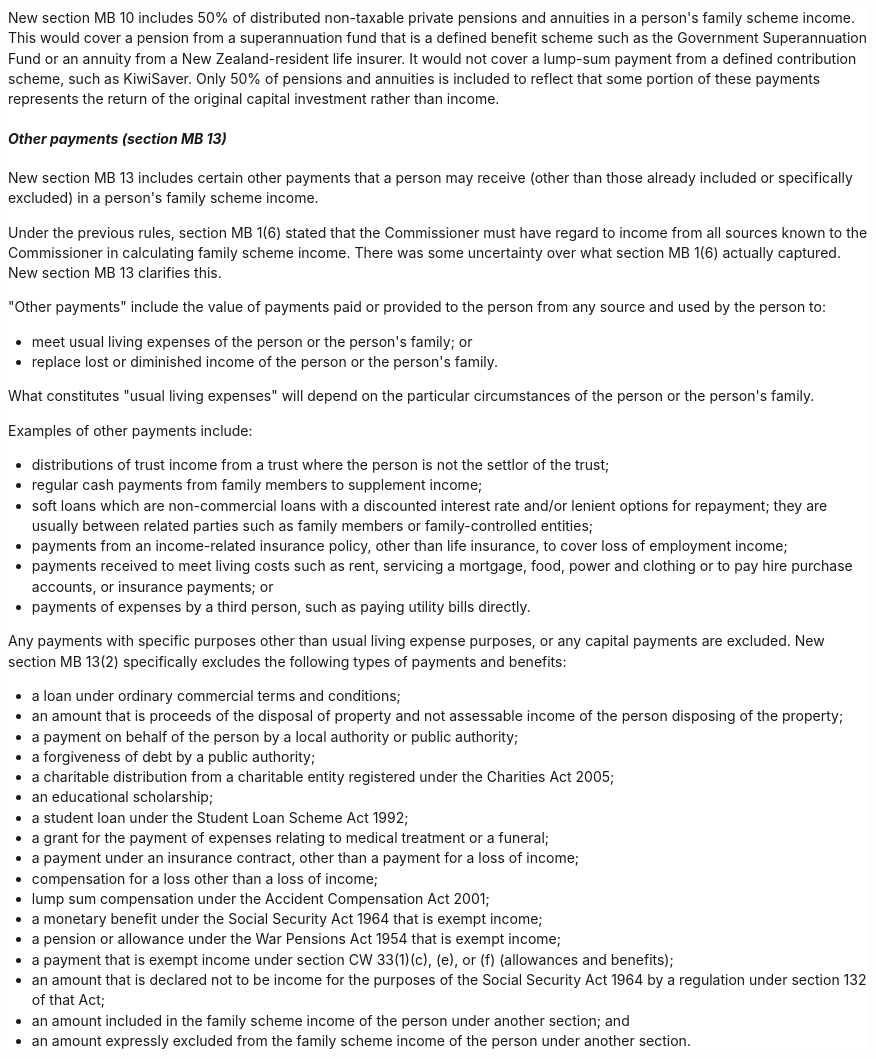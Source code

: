 New section MB 10 includes 50% of distributed non-taxable private pensions and annuities in a person's family scheme income. This would cover a pension from a superannuation fund that is a defined benefit scheme such as the Government Superannuation Fund or an annuity from a New Zealand-resident life insurer. It would not cover a lump-sum payment from a defined contribution scheme, such as KiwiSaver. Only 50% of pensions and annuities is included to reflect that some portion of these payments represents the return of the original capital investment rather than income.

#### _Other payments (section MB 13)_

New section MB 13 includes certain other payments that a person may receive (other than those already included or specifically excluded) in a person's family scheme income.

Under the previous rules, section MB 1(6) stated that the Commissioner must have regard to income from all sources known to the Commissioner in calculating family scheme income. There was some uncertainty over what section MB 1(6) actually captured. New section MB 13 clarifies this.

"Other payments" include the value of payments paid or provided to the person from any source and used by the person to:

*   meet usual living expenses of the person or the person's family; or
*   replace lost or diminished income of the person or the person's family.

What constitutes "usual living expenses" will depend on the particular circumstances of the person or the person's family.

Examples of other payments include:

*   distributions of trust income from a trust where the person is not the settlor of the trust;
*   regular cash payments from family members to supplement income;
*   soft loans which are non-commercial loans with a discounted interest rate and/or lenient options for repayment; they are usually between related parties such as family members or family-controlled entities;
*   payments from an income-related insurance policy, other than life insurance, to cover loss of employment income;
*   payments received to meet living costs such as rent, servicing a mortgage, food, power and clothing or to pay hire purchase accounts, or insurance payments; or
*   payments of expenses by a third person, such as paying utility bills directly.

Any payments with specific purposes other than usual living expense purposes, or any capital payments are excluded. New section MB 13(2) specifically excludes the following types of payments and benefits:

*   a loan under ordinary commercial terms and conditions;
*   an amount that is proceeds of the disposal of property and not assessable income of the person disposing of the property;
*   a payment on behalf of the person by a local authority or public authority;
*   a forgiveness of debt by a public authority;
*   a charitable distribution from a charitable entity registered under the Charities Act 2005;
*   an educational scholarship;
*   a student loan under the Student Loan Scheme Act 1992;
*   a grant for the payment of expenses relating to medical treatment or a funeral;
*   a payment under an insurance contract, other than a payment for a loss of income;
*   compensation for a loss other than a loss of income;
*   lump sum compensation under the Accident Compensation Act 2001;
*   a monetary benefit under the Social Security Act 1964 that is exempt income;
*   a pension or allowance under the War Pensions Act 1954 that is exempt income;
*   a payment that is exempt income under section CW 33(1)(c), (e), or (f) (allowances and benefits);
*   an amount that is declared not to be income for the purposes of the Social Security Act 1964 by a regulation under section 132 of that Act;
*   an amount included in the family scheme income of the person under another section; and
*   an amount expressly excluded from the family scheme income of the person under another section.
